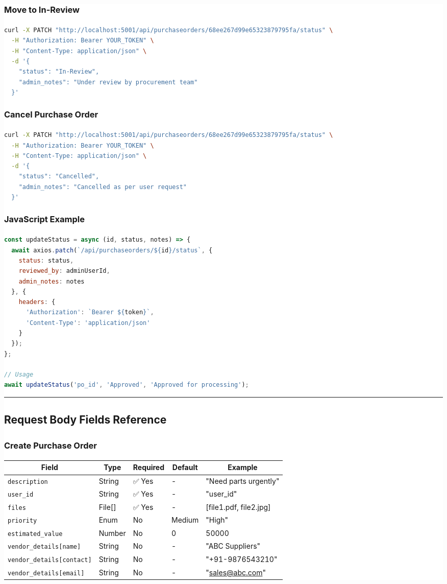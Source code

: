 ### Move to In-Review
```bash
curl -X PATCH "http://localhost:5001/api/purchaseorders/68ee267d99e65323879795fa/status" \
  -H "Authorization: Bearer YOUR_TOKEN" \
  -H "Content-Type: application/json" \
  -d '{
    "status": "In-Review",
    "admin_notes": "Under review by procurement team"
  }'
```

### Cancel Purchase Order
```bash
curl -X PATCH "http://localhost:5001/api/purchaseorders/68ee267d99e65323879795fa/status" \
  -H "Authorization: Bearer YOUR_TOKEN" \
  -H "Content-Type: application/json" \
  -d '{
    "status": "Cancelled",
    "admin_notes": "Cancelled as per user request"
  }'
```

### JavaScript Example
```javascript
const updateStatus = async (id, status, notes) => {
  await axios.patch(`/api/purchaseorders/${id}/status`, {
    status: status,
    reviewed_by: adminUserId,
    admin_notes: notes
  }, {
    headers: {
      'Authorization': `Bearer ${token}`,
      'Content-Type': 'application/json'
    }
  });
};

// Usage
await updateStatus('po_id', 'Approved', 'Approved for processing');
```

---

## Request Body Fields Reference

### Create Purchase Order

| Field | Type | Required | Default | Example |
|-------|------|----------|---------|---------|
| `description` | String | ✅ Yes | - | "Need parts urgently" |
| `user_id` | String | ✅ Yes | - | "user_id" |
| `files` | File[] | ✅ Yes | - | [file1.pdf, file2.jpg] |
| `priority` | Enum | No | Medium | "High" |
| `estimated_value` | Number | No | 0 | 50000 |
| `vendor_details[name]` | String | No | - | "ABC Suppliers" |
| `vendor_details[contact]` | String | No | - | "+91-9876543210" |
| `vendor_details[email]` | String | No | - | "sales@abc.com" |
